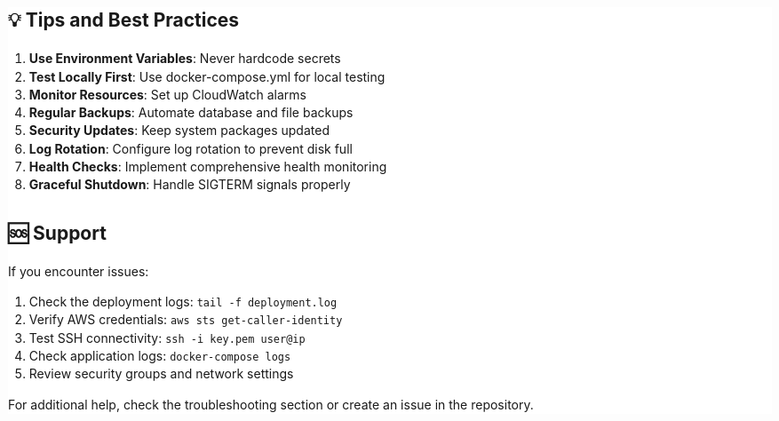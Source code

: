 ## 💡 Tips and Best Practices

1. **Use Environment Variables**: Never hardcode secrets
2. **Test Locally First**: Use docker-compose.yml for local testing
3. **Monitor Resources**: Set up CloudWatch alarms
4. **Regular Backups**: Automate database and file backups
5. **Security Updates**: Keep system packages updated
6. **Log Rotation**: Configure log rotation to prevent disk full
7. **Health Checks**: Implement comprehensive health monitoring
8. **Graceful Shutdown**: Handle SIGTERM signals properly

## 🆘 Support

If you encounter issues:

1. Check the deployment logs: `tail -f deployment.log`
2. Verify AWS credentials: `aws sts get-caller-identity`
3. Test SSH connectivity: `ssh -i key.pem user@ip`
4. Check application logs: `docker-compose logs`
5. Review security groups and network settings

For additional help, check the troubleshooting section or create an issue in the repository.
